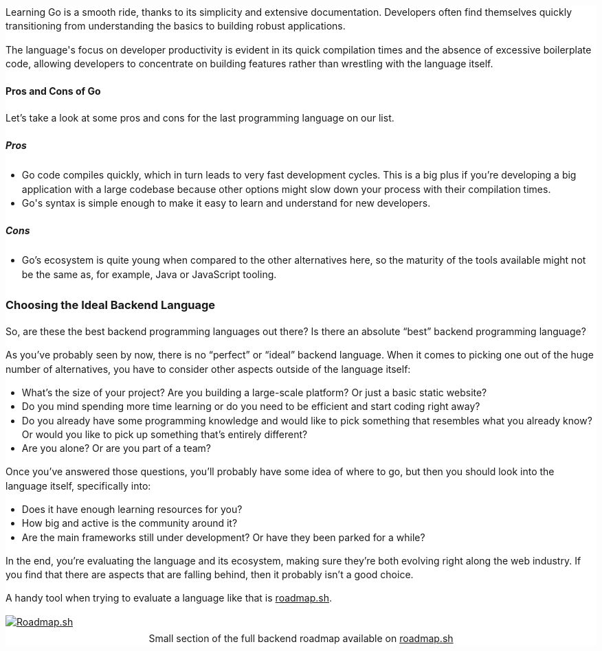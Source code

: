 Learning Go is a smooth ride, thanks to its simplicity and extensive documentation. Developers often find themselves quickly transitioning from understanding the basics to building robust applications.

The language's focus on developer productivity is evident in its quick compilation times and the absence of excessive boilerplate code, allowing developers to concentrate on building features rather than wrestling with the language itself.

#### Pros and Cons of Go

Let’s take a look at some pros and cons for the last programming language on our list.

##### Pros

- Go code compiles quickly, which in turn leads to very fast development cycles. This is a big plus if you’re developing a big application with a large codebase because other options might slow down your process with their compilation times.
- Go's syntax is simple enough to make it easy to learn and understand for new developers.

##### Cons

- Go’s ecosystem is quite young when compared to the other alternatives here, so the maturity of the tools available might not be the same as, for example, Java or JavaScript tooling.

### Choosing the Ideal Backend Language

So, are these the best backend programming languages out there? Is there an absolute “best” backend programming language?

As you’ve probably seen by now, there is no “perfect” or “ideal” backend language. When it comes to picking one out of the huge number of alternatives, you have to consider other aspects outside of the language itself:

- What’s the size of your project? Are you building a large-scale platform? Or just a basic static website?
- Do you mind spending more time learning or do you need to be efficient and start coding right away?
- Do you already have some programming knowledge and would like to pick something that resembles what you already know? Or would you like to pick up something that’s entirely different?
- Are you alone? Or are you part of a team?

Once you’ve answered those questions, you’ll probably have some idea of where to go, but then you should look into the language itself, specifically into:

- Does it have enough learning resources for you?
- How big and active is the community around it?
- Are the main frameworks still under development? Or have they been parked for a while?

In the end, you’re evaluating the language and its ecosystem, making sure they’re both evolving right along the web industry. If you find that there are aspects that are falling behind, then it probably isn’t a good choice.

A handy tool when trying to evaluate a language like that is [roadmap.sh](https://roadmap.sh).

[![Roadmap.sh](/guides/backend-languages/backend-roadmap-part.png)](https://roadmap.sh/backend)

<p align="center" style="font-size: 14px; margin-top: -10px; text-align: center">Small section of the full backend roadmap available on <a href="https://roadmap.sh/backend">roadmap.sh</a></p>
